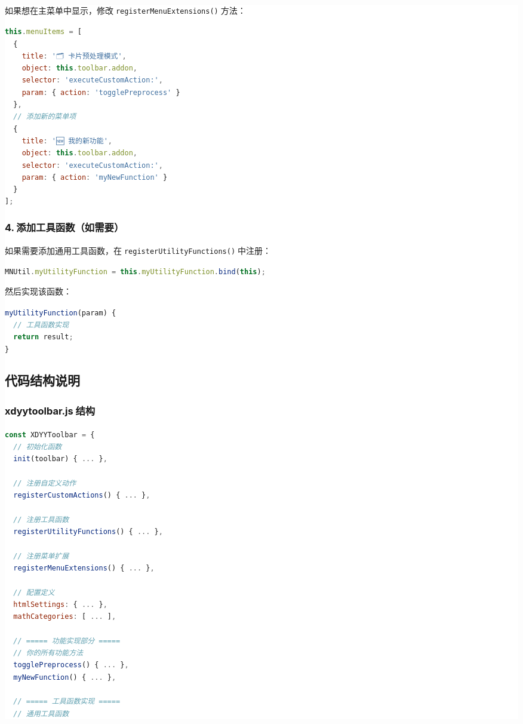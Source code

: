 如果想在主菜单中显示，修改 `registerMenuExtensions()` 方法：

```javascript
this.menuItems = [
  {
    title: '🗂️ 卡片预处理模式',
    object: this.toolbar.addon,
    selector: 'executeCustomAction:',
    param: { action: 'togglePreprocess' }
  },
  // 添加新的菜单项
  {
    title: '🆕 我的新功能',
    object: this.toolbar.addon,
    selector: 'executeCustomAction:',
    param: { action: 'myNewFunction' }
  }
];
```

### 4. 添加工具函数（如需要）

如果需要添加通用工具函数，在 `registerUtilityFunctions()` 中注册：

```javascript
MNUtil.myUtilityFunction = this.myUtilityFunction.bind(this);
```

然后实现该函数：

```javascript
myUtilityFunction(param) {
  // 工具函数实现
  return result;
}
```

## 代码结构说明

### xdyytoolbar.js 结构

```javascript
const XDYYToolbar = {
  // 初始化函数
  init(toolbar) { ... },
  
  // 注册自定义动作
  registerCustomActions() { ... },
  
  // 注册工具函数
  registerUtilityFunctions() { ... },
  
  // 注册菜单扩展
  registerMenuExtensions() { ... },
  
  // 配置定义
  htmlSettings: { ... },
  mathCategories: [ ... ],
  
  // ===== 功能实现部分 =====
  // 你的所有功能方法
  togglePreprocess() { ... },
  myNewFunction() { ... },
  
  // ===== 工具函数实现 =====
  // 通用工具函数
```